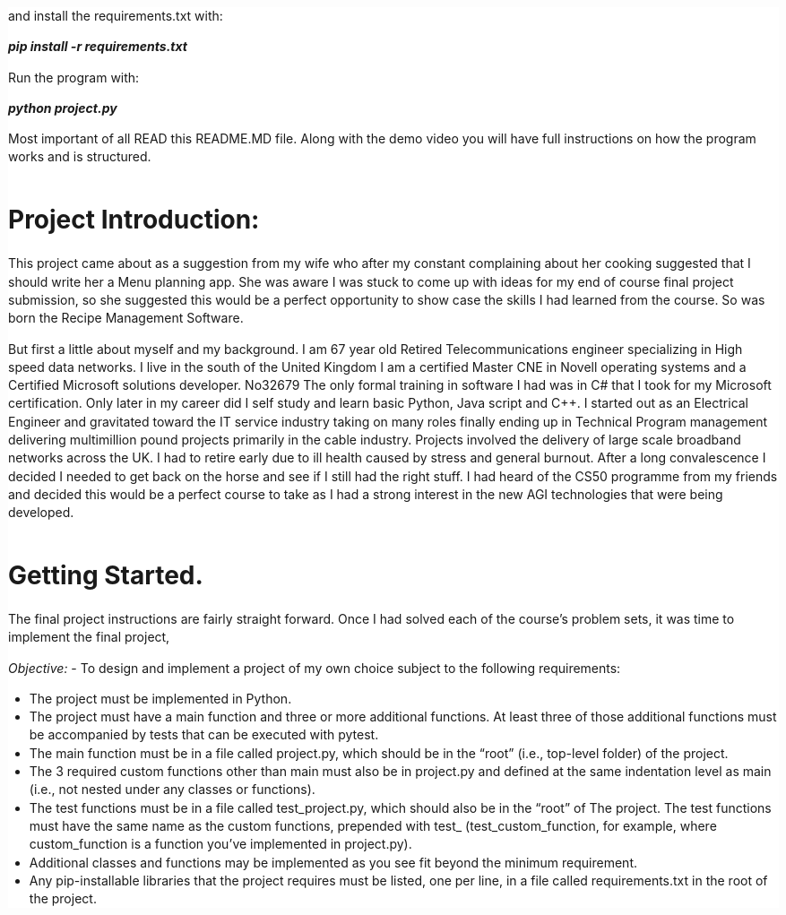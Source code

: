 and install the requirements.txt with:


***pip install -r requirements.txt***


Run the program with:


***python project.py***



Most important of all READ this README.MD file. Along with the demo video you will have full instructions on how the program works and is structured.

# Project Introduction:
This project came about as a suggestion from my wife who after my constant complaining about her cooking suggested that I should write her a Menu planning app. She was aware I was stuck to come up with ideas for my end of course final project submission, so she suggested this would be a perfect opportunity to show case the skills I had learned from the course. So was born the Recipe Management Software.

But first a little about myself and my background. I am 67 year old Retired Telecommunications engineer specializing in High speed data networks. I live in the south of the United Kingdom
I am a certified Master CNE in Novell operating systems and a Certified Microsoft solutions developer. No32679 The only formal training in software I had was in C# that I took for my Microsoft certification. Only later in my career did I self study and learn basic Python, Java script and C++. I started out as an Electrical Engineer and gravitated toward the IT service industry taking on many roles finally ending up in Technical Program management delivering multimillion pound projects primarily in the cable industry. Projects involved the delivery of large scale broadband networks across the UK. I had to retire early due to ill health caused by stress and general burnout. After a long convalescence I decided I needed to get back on the horse and see if I still had the right stuff. I had heard of the CS50 programme from my friends and decided this would be a perfect course to take as I had a strong interest in the new AGI technologies that were being developed.

# Getting Started.
The final project instructions are fairly straight forward. Once I had solved each of the course’s problem sets, it was time to implement the final project,

*Objective:* - To design and implement a project of my own choice subject to the following requirements:

* The project must be implemented in Python.
* The project must have a main function and three or more additional functions. At least three of those additional functions must be accompanied by tests that can be executed with pytest.
* The main function must be in a file called project.py, which should be in the “root” (i.e., top-level folder) of the project.
* The 3 required custom functions other than main must also be in project.py and defined at the same indentation level as main (i.e., not nested under any classes or functions).
* The test functions must be in a file called test_project.py, which should also be in the “root” of The project. The test functions must have the same name as the custom functions, prepended with test_ (test_custom_function, for example, where custom_function is a function you’ve implemented in project.py).
* Additional classes and functions may be implemented as you see fit beyond the minimum requirement.
* Any pip-installable libraries that the project requires must be listed, one per line, in a file called requirements.txt in the root of the project.
